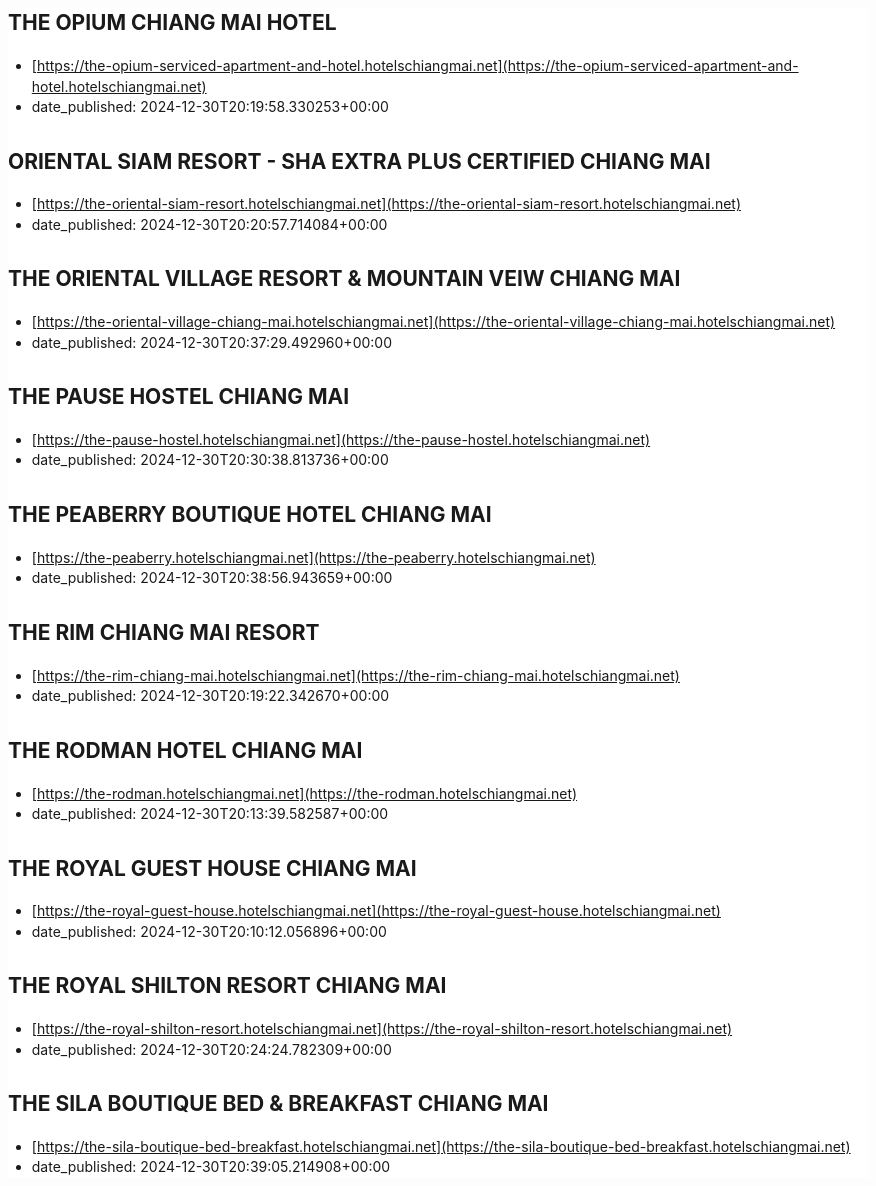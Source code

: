  ## THE OPIUM CHIANG MAI HOTEL
 - [https://the-opium-serviced-apartment-and-hotel.hotelschiangmai.net](https://the-opium-serviced-apartment-and-hotel.hotelschiangmai.net)
 - date_published: 2024-12-30T20:19:58.330253+00:00

 ## ORIENTAL SIAM RESORT - SHA EXTRA PLUS CERTIFIED CHIANG MAI
 - [https://the-oriental-siam-resort.hotelschiangmai.net](https://the-oriental-siam-resort.hotelschiangmai.net)
 - date_published: 2024-12-30T20:20:57.714084+00:00

 ## THE ORIENTAL VILLAGE RESORT & MOUNTAIN VEIW CHIANG MAI
 - [https://the-oriental-village-chiang-mai.hotelschiangmai.net](https://the-oriental-village-chiang-mai.hotelschiangmai.net)
 - date_published: 2024-12-30T20:37:29.492960+00:00

 ## THE PAUSE HOSTEL CHIANG MAI
 - [https://the-pause-hostel.hotelschiangmai.net](https://the-pause-hostel.hotelschiangmai.net)
 - date_published: 2024-12-30T20:30:38.813736+00:00

 ## THE PEABERRY BOUTIQUE HOTEL CHIANG MAI
 - [https://the-peaberry.hotelschiangmai.net](https://the-peaberry.hotelschiangmai.net)
 - date_published: 2024-12-30T20:38:56.943659+00:00

 ## THE RIM CHIANG MAI RESORT
 - [https://the-rim-chiang-mai.hotelschiangmai.net](https://the-rim-chiang-mai.hotelschiangmai.net)
 - date_published: 2024-12-30T20:19:22.342670+00:00

 ## THE RODMAN HOTEL CHIANG MAI
 - [https://the-rodman.hotelschiangmai.net](https://the-rodman.hotelschiangmai.net)
 - date_published: 2024-12-30T20:13:39.582587+00:00

 ## THE ROYAL GUEST HOUSE CHIANG MAI
 - [https://the-royal-guest-house.hotelschiangmai.net](https://the-royal-guest-house.hotelschiangmai.net)
 - date_published: 2024-12-30T20:10:12.056896+00:00

 ## THE ROYAL SHILTON RESORT CHIANG MAI
 - [https://the-royal-shilton-resort.hotelschiangmai.net](https://the-royal-shilton-resort.hotelschiangmai.net)
 - date_published: 2024-12-30T20:24:24.782309+00:00

 ## THE SILA BOUTIQUE BED & BREAKFAST CHIANG MAI
 - [https://the-sila-boutique-bed-breakfast.hotelschiangmai.net](https://the-sila-boutique-bed-breakfast.hotelschiangmai.net)
 - date_published: 2024-12-30T20:39:05.214908+00:00
